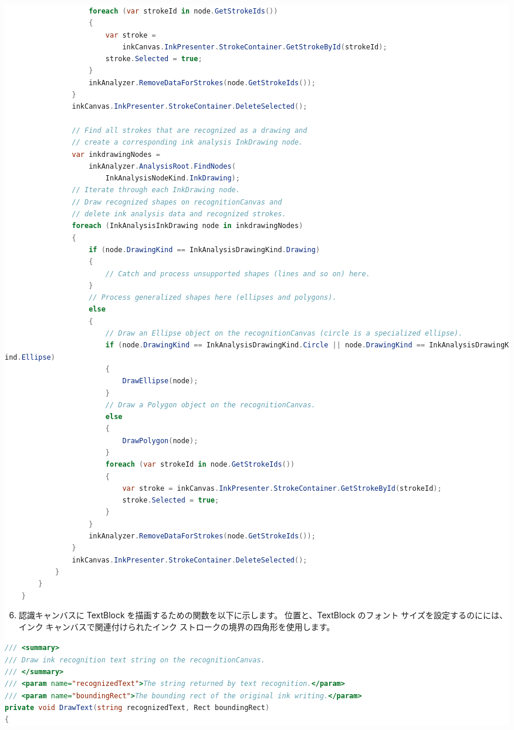 ```csharp
                    foreach (var strokeId in node.GetStrokeIds())
                    {
                        var stroke = 
                            inkCanvas.InkPresenter.StrokeContainer.GetStrokeById(strokeId);
                        stroke.Selected = true;
                    }
                    inkAnalyzer.RemoveDataForStrokes(node.GetStrokeIds());
                }
                inkCanvas.InkPresenter.StrokeContainer.DeleteSelected();

                // Find all strokes that are recognized as a drawing and 
                // create a corresponding ink analysis InkDrawing node.
                var inkdrawingNodes =
                    inkAnalyzer.AnalysisRoot.FindNodes(
                        InkAnalysisNodeKind.InkDrawing);
                // Iterate through each InkDrawing node.
                // Draw recognized shapes on recognitionCanvas and
                // delete ink analysis data and recognized strokes.
                foreach (InkAnalysisInkDrawing node in inkdrawingNodes)
                {
                    if (node.DrawingKind == InkAnalysisDrawingKind.Drawing)
                    {
                        // Catch and process unsupported shapes (lines and so on) here.
                    }
                    // Process generalized shapes here (ellipses and polygons).
                    else
                    {
                        // Draw an Ellipse object on the recognitionCanvas (circle is a specialized ellipse).
                        if (node.DrawingKind == InkAnalysisDrawingKind.Circle || node.DrawingKind == InkAnalysisDrawingKind.Ellipse)
                        {
                            DrawEllipse(node);
                        }
                        // Draw a Polygon object on the recognitionCanvas.
                        else
                        {
                            DrawPolygon(node);
                        }
                        foreach (var strokeId in node.GetStrokeIds())
                        {
                            var stroke = inkCanvas.InkPresenter.StrokeContainer.GetStrokeById(strokeId);
                            stroke.Selected = true;
                        }
                    }
                    inkAnalyzer.RemoveDataForStrokes(node.GetStrokeIds());
                }
                inkCanvas.InkPresenter.StrokeContainer.DeleteSelected();
            }
        }
    }
```
6. 認識キャンバスに TextBlock を描画するための関数を以下に示します。 位置と、TextBlock のフォント サイズを設定するのにには、インク キャンバスで関連付けられたインク ストロークの境界の四角形を使用します。
```csharp
/// <summary>
/// Draw ink recognition text string on the recognitionCanvas.
/// </summary>
/// <param name="recognizedText">The string returned by text recognition.</param>
/// <param name="boundingRect">The bounding rect of the original ink writing.</param>
private void DrawText(string recognizedText, Rect boundingRect)
{
```